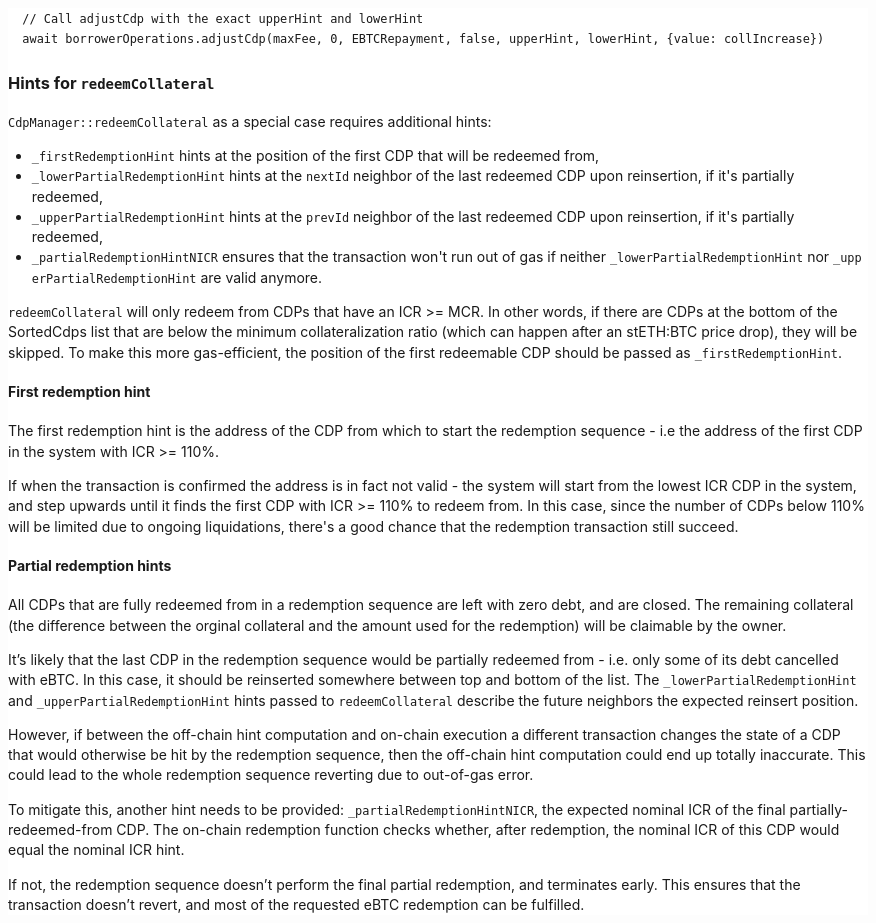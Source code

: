 ```
  // Call adjustCdp with the exact upperHint and lowerHint
  await borrowerOperations.adjustCdp(maxFee, 0, EBTCRepayment, false, upperHint, lowerHint, {value: collIncrease})
```

### Hints for `redeemCollateral`

`CdpManager::redeemCollateral` as a special case requires additional hints:
- `_firstRedemptionHint` hints at the position of the first CDP that will be redeemed from,
- `_lowerPartialRedemptionHint` hints at the `nextId` neighbor of the last redeemed CDP upon reinsertion, if it's partially redeemed,
- `_upperPartialRedemptionHint` hints at the `prevId` neighbor of the last redeemed CDP upon reinsertion, if it's partially redeemed,
- `_partialRedemptionHintNICR` ensures that the transaction won't run out of gas if neither `_lowerPartialRedemptionHint` nor `_upperPartialRedemptionHint` are  valid anymore.

`redeemCollateral` will only redeem from CDPs that have an ICR >= MCR. In other words, if there are CDPs at the bottom of the SortedCdps list that are below the minimum collateralization ratio (which can happen after an stETH:BTC price drop), they will be skipped. To make this more gas-efficient, the position of the first redeemable CDP should be passed as `_firstRedemptionHint`.

#### First redemption hint

The first redemption hint is the address of the CDP from which to start the redemption sequence - i.e the address of the first CDP in the system with ICR >= 110%.

If when the transaction is confirmed the address is in fact not valid - the system will start from the lowest ICR CDP in the system, and step upwards until it finds the first CDP with ICR >= 110% to redeem from. In this case, since the number of CDPs below 110% will be limited due to ongoing liquidations, there's a good chance that the redemption transaction still succeed. 

#### Partial redemption hints

All CDPs that are fully redeemed from in a redemption sequence are left with zero debt, and are closed. The remaining collateral (the difference between the orginal collateral and the amount used for the redemption) will be claimable by the owner.

It’s likely that the last CDP in the redemption sequence would be partially redeemed from - i.e. only some of its debt cancelled with eBTC. In this case, it should be reinserted somewhere between top and bottom of the list. The `_lowerPartialRedemptionHint` and `_upperPartialRedemptionHint` hints passed to `redeemCollateral` describe the future neighbors the expected reinsert position.

However, if between the off-chain hint computation and on-chain execution a different transaction changes the state of a CDP that would otherwise be hit by the redemption sequence, then the off-chain hint computation could end up totally inaccurate. This could lead to the whole redemption sequence reverting due to out-of-gas error.

To mitigate this, another hint needs to be provided: `_partialRedemptionHintNICR`, the expected nominal ICR of the final partially-redeemed-from CDP. The on-chain redemption function checks whether, after redemption, the nominal ICR of this CDP would equal the nominal ICR hint.

If not, the redemption sequence doesn’t perform the final partial redemption, and terminates early. This ensures that the transaction doesn’t revert, and most of the requested eBTC redemption can be fulfilled.
